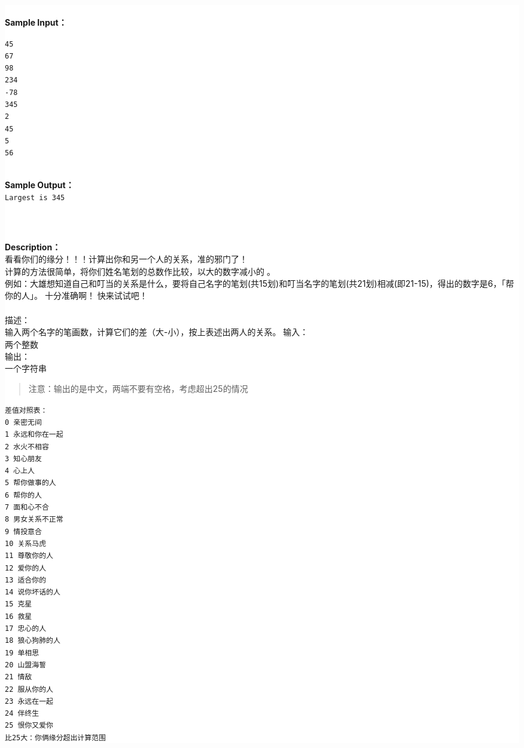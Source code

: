 <br>**Sample Input：**<br>
```
45
67
98
234
-78
345
2
45
5
56
```

<br>**Sample Output：**<br>
`Largest is 345`

<br>

## 
**Description：**<br>
看看你们的缘分！！！计算出你和另一个人的关系，准的邪门了！ <br>
计算的方法很简单，将你们姓名笔划的总数作比较，以大的数字减小的 。<br>
例如：大雄想知道自己和叮当的关系是什么，要将自己名字的笔划(共15划)和叮当名字的笔划(共21划)相减(即21-15)，得出的数字是6，「帮你的人」。 十分准确啊！ 快来试试吧！ <br><br>
描述：<br>
输入两个名字的笔画数，计算它们的差（大-小），按上表述出两人的关系。
输入：<br>
两个整数<br>
输出：<br>
一个字符串<br>
>注意：输出的是中文，两端不要有空格，考虑超出25的情况
```
差值对照表：
0 亲密无间 
1 永远和你在一起 
2 水火不相容 
3 知心朋友 
4 心上人 
5 帮你做事的人 
6 帮你的人 
7 面和心不合 
8 男女关系不正常 
9 情投意合 
10 关系马虎 
11 尊敬你的人 
12 爱你的人 
13 适合你的 
14 说你坏话的人 
15 克星 
16 救星 
17 忠心的人 
18 狼心狗肺的人 
19 单相思 
20 山盟海誓 
21 情敌 
22 服从你的人 
23 永远在一起 
24 伴终生 
25 恨你又爱你
比25大：你俩缘分超出计算范围
```
